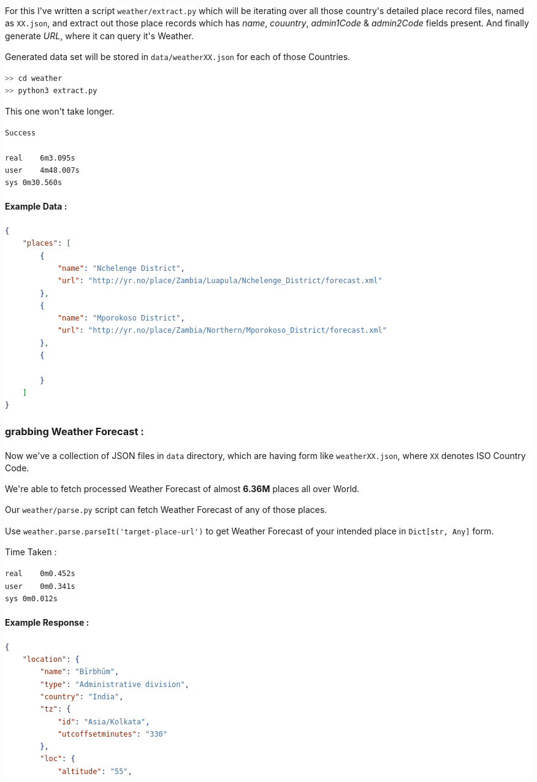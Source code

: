 For this I've written a script `weather/extract.py` which will be iterating over all those country's detailed place record files, named as `XX.json`, and extract out those place records which has _name_, _couuntry_, _admin1Code_ & _admin2Code_ fields present. And finally generate _URL_, where it can query it's Weather.

Generated data set will be stored in `data/weatherXX.json` for each of those Countries.
```bash
>> cd weather
>> python3 extract.py
```
This one won't take longer.
```bash
Success

real	6m3.095s
user	4m48.007s
sys	0m30.560s
```
#### Example Data :
```json
{
    "places": [
        {
            "name": "Nchelenge District",
            "url": "http://yr.no/place/Zambia/Luapula/Nchelenge_District/forecast.xml"
        },
        {
            "name": "Mporokoso District",
            "url": "http://yr.no/place/Zambia/Northern/Mporokoso_District/forecast.xml"
        },
        {

        }
    ]
}
```
### grabbing Weather Forecast :
Now we've a collection of JSON files in `data` directory, which are having form like `weatherXX.json`, where `XX` denotes ISO Country Code.

We're able to fetch processed Weather Forecast of almost **6.36M** places all over World.

Our `weather/parse.py` script can fetch Weather Forecast of any of those places.

Use `weather.parse.parseIt('target-place-url')` to get Weather Forecast of your intended place in `Dict[str, Any]` form.

Time Taken :
```bash
real	0m0.452s
user	0m0.341s
sys	0m0.012s
```
#### Example Response :
```json
{
    "location": {
        "name": "Bīrbhūm",
        "type": "Administrative division",
        "country": "India",
        "tz": {
            "id": "Asia/Kolkata",
            "utcoffsetminutes": "330"
        },
        "loc": {
            "altitude": "55",
```